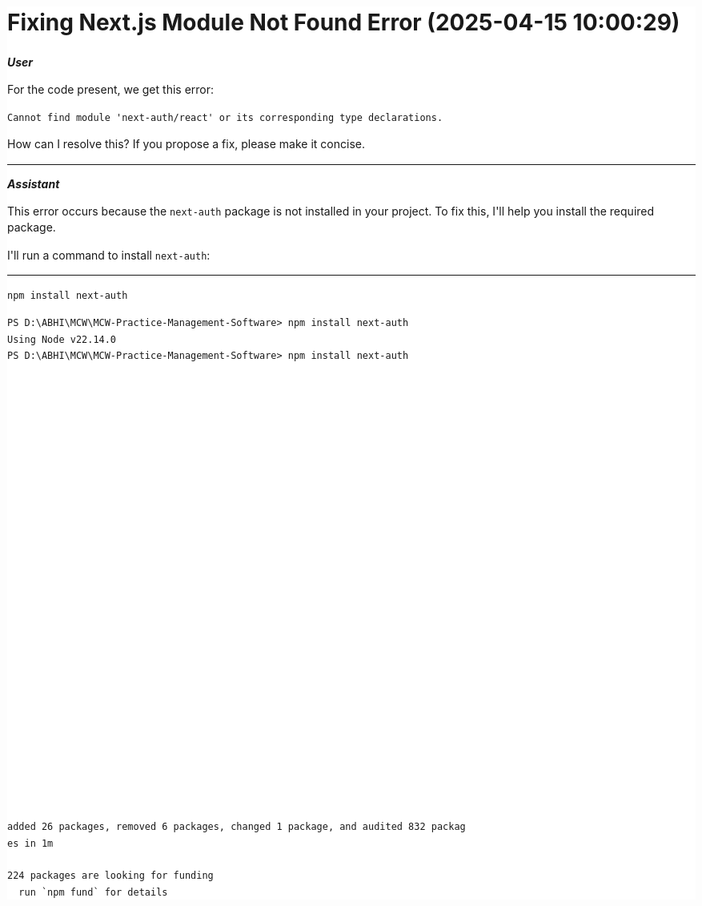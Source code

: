 

# Fixing Next.js Module Not Found Error (2025-04-15 10:00:29)

_**User**_

For the code present, we get this error:

```
Cannot find module 'next-auth/react' or its corresponding type declarations.
```

How can I resolve this? If you propose a fix, please make it concise.

---

_**Assistant**_

This error occurs because the `next-auth` package is not installed in your project. To fix this, I'll help you install the required package.

I'll run a command to install `next-auth`:

---

```bash
npm install next-auth
```

```
PS D:\ABHI\MCW\MCW-Practice-Management-Software> npm install next-auth
Using Node v22.14.0
PS D:\ABHI\MCW\MCW-Practice-Management-Software> npm install next-auth




























added 26 packages, removed 6 packages, changed 1 package, and audited 832 packag
es in 1m

224 packages are looking for funding
  run `npm fund` for details

```